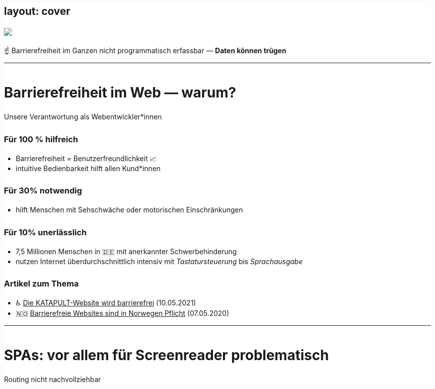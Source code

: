 layout: cover
---

<img src="/img/kirby-vue-3-lighthouse-report.png">

☝️ Barrierefreiheit im Ganzen nicht programmatisch erfassbar — **Daten können trügen**

---

# Barrierefreiheit im Web — warum?

Unsere Verantwortung als Webentwickler*innen

<div grid="~ cols-3 gap-8">
<div v-click>

### Für 100 % **hilfreich**
- Barrierefreiheit = Benutzerfreundlichkeit 📈
- intuitive Bedienbarkeit hilft allen Kund*innen

</div>
<div v-click>

### Für 30% **notwendig**
- hilft Menschen mit Sehschwäche oder motorischen Einschränkungen

</div>
<div v-click>

### Für 10% **unerlässlich**
- 7,5 Millionen Menschen in 🇩🇪 mit anerkannter Schwerbehinderung
- nutzen Internet überdurchschnittlich intensiv mit *Tastatursteuerung* bis *Sprachausgabe*

</div>
</div>

<div v-click>

### Artikel zum Thema

- ♿️ [Die KATAPULT-Website wird barrierefrei](https://katapult-magazin.de/de/artikel/die-katapult-website-wird-barrierefrei) (10.05.2021)
- 🇳🇴 [Barrierefreie Websites sind in Norwegen Pflicht](https://katapult-magazin.de/de/artikel/barrierefreie-websites-sind-in-norwegen-pflicht) (07.05.2020)

</div>

---

# SPAs: vor allem für Screenreader **problematisch**

Routing nicht nachvollziehbar
